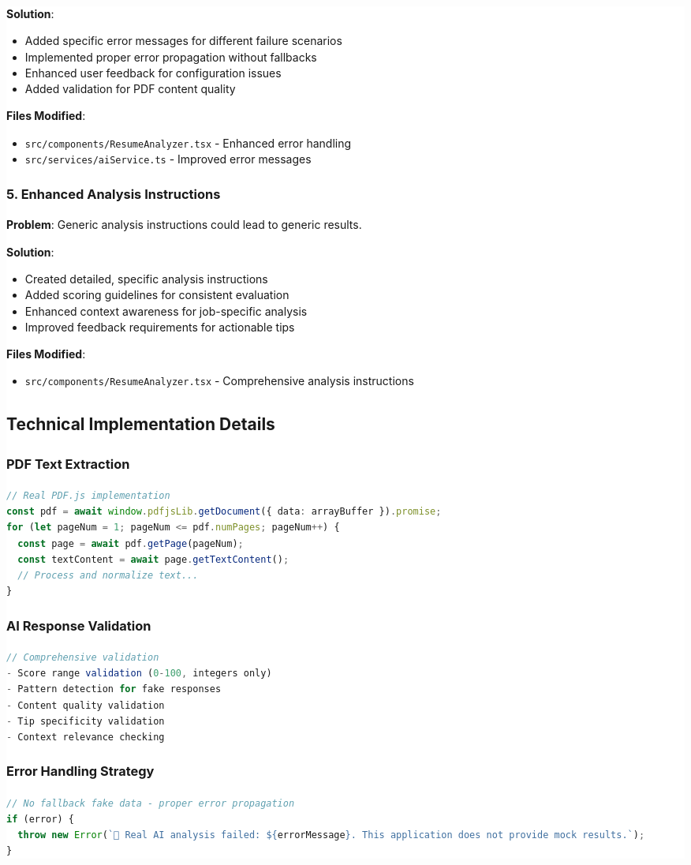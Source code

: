 **Solution**:
- Added specific error messages for different failure scenarios
- Implemented proper error propagation without fallbacks
- Enhanced user feedback for configuration issues
- Added validation for PDF content quality

**Files Modified**:
- `src/components/ResumeAnalyzer.tsx` - Enhanced error handling
- `src/services/aiService.ts` - Improved error messages

### 5. Enhanced Analysis Instructions
**Problem**: Generic analysis instructions could lead to generic results.

**Solution**:
- Created detailed, specific analysis instructions
- Added scoring guidelines for consistent evaluation
- Enhanced context awareness for job-specific analysis
- Improved feedback requirements for actionable tips

**Files Modified**:
- `src/components/ResumeAnalyzer.tsx` - Comprehensive analysis instructions

## Technical Implementation Details

### PDF Text Extraction
```typescript
// Real PDF.js implementation
const pdf = await window.pdfjsLib.getDocument({ data: arrayBuffer }).promise;
for (let pageNum = 1; pageNum <= pdf.numPages; pageNum++) {
  const page = await pdf.getPage(pageNum);
  const textContent = await page.getTextContent();
  // Process and normalize text...
}
```

### AI Response Validation
```typescript
// Comprehensive validation
- Score range validation (0-100, integers only)
- Pattern detection for fake responses
- Content quality validation
- Tip specificity validation
- Context relevance checking
```

### Error Handling Strategy
```typescript
// No fallback fake data - proper error propagation
if (error) {
  throw new Error(`🚫 Real AI analysis failed: ${errorMessage}. This application does not provide mock results.`);
}
```
